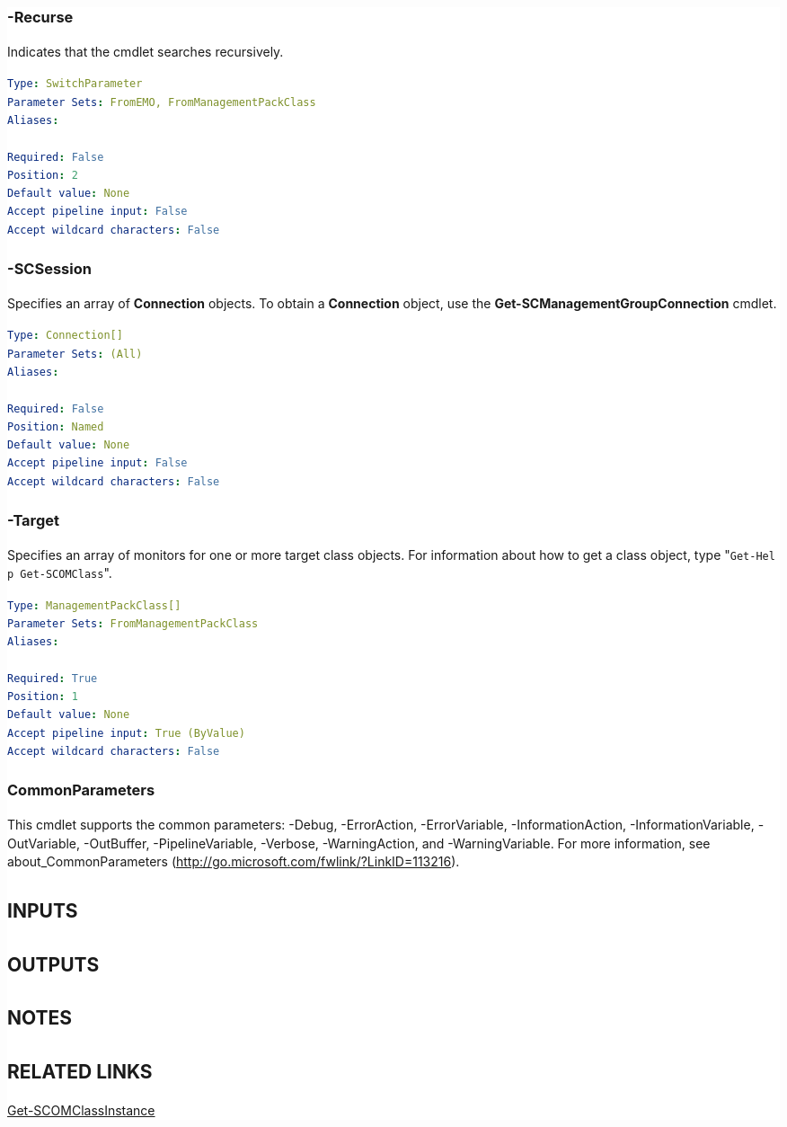 ### -Recurse
Indicates that the cmdlet searches recursively.

```yaml
Type: SwitchParameter
Parameter Sets: FromEMO, FromManagementPackClass
Aliases: 

Required: False
Position: 2
Default value: None
Accept pipeline input: False
Accept wildcard characters: False
```

### -SCSession
Specifies an array of **Connection** objects.
To obtain a **Connection** object, use the **Get-SCManagementGroupConnection** cmdlet.

```yaml
Type: Connection[]
Parameter Sets: (All)
Aliases: 

Required: False
Position: Named
Default value: None
Accept pipeline input: False
Accept wildcard characters: False
```

### -Target
Specifies an array of monitors for one or more target class objects.
For information about how to get a class object, type "`Get-Help Get-SCOMClass`".

```yaml
Type: ManagementPackClass[]
Parameter Sets: FromManagementPackClass
Aliases: 

Required: True
Position: 1
Default value: None
Accept pipeline input: True (ByValue)
Accept wildcard characters: False
```

### CommonParameters
This cmdlet supports the common parameters: -Debug, -ErrorAction, -ErrorVariable, -InformationAction, -InformationVariable, -OutVariable, -OutBuffer, -PipelineVariable, -Verbose, -WarningAction, and -WarningVariable. For more information, see about_CommonParameters (http://go.microsoft.com/fwlink/?LinkID=113216).

## INPUTS

## OUTPUTS

## NOTES

## RELATED LINKS

[Get-SCOMClassInstance](xref:SystemCenter2016/OperationsManager/vlatest/Get-SCOMClassInstance.md)


